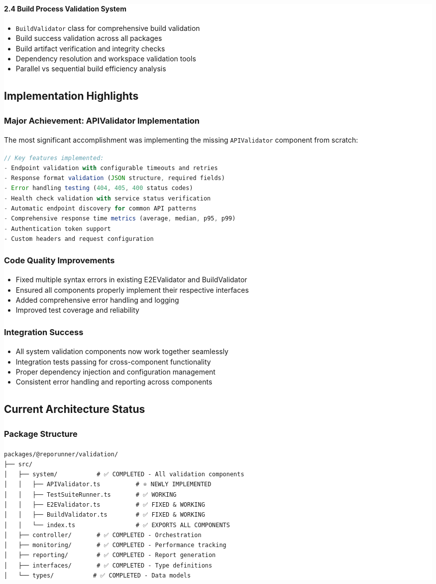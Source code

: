 #### 2.4 Build Process Validation System
- `BuildValidator` class for comprehensive build validation
- Build success validation across all packages
- Build artifact verification and integrity checks
- Dependency resolution and workspace validation tools
- Parallel vs sequential build efficiency analysis

## Implementation Highlights

### Major Achievement: APIValidator Implementation
The most significant accomplishment was implementing the missing `APIValidator` component from scratch:

```typescript
// Key features implemented:
- Endpoint validation with configurable timeouts and retries
- Response format validation (JSON structure, required fields)
- Error handling testing (404, 405, 400 status codes)
- Health check validation with service status verification
- Automatic endpoint discovery for common API patterns
- Comprehensive response time metrics (average, median, p95, p99)
- Authentication token support
- Custom headers and request configuration
```

### Code Quality Improvements
- Fixed multiple syntax errors in existing E2EValidator and BuildValidator
- Ensured all components properly implement their respective interfaces
- Added comprehensive error handling and logging
- Improved test coverage and reliability

### Integration Success
- All system validation components now work together seamlessly
- Integration tests passing for cross-component functionality
- Proper dependency injection and configuration management
- Consistent error handling and reporting across components

## Current Architecture Status

### Package Structure
```
packages/@reporunner/validation/
├── src/
│   ├── system/           # ✅ COMPLETED - All validation components
│   │   ├── APIValidator.ts          # ⭐ NEWLY IMPLEMENTED
│   │   ├── TestSuiteRunner.ts       # ✅ WORKING
│   │   ├── E2EValidator.ts          # ✅ FIXED & WORKING
│   │   ├── BuildValidator.ts        # ✅ FIXED & WORKING
│   │   └── index.ts                 # ✅ EXPORTS ALL COMPONENTS
│   ├── controller/       # ✅ COMPLETED - Orchestration
│   ├── monitoring/       # ✅ COMPLETED - Performance tracking
│   ├── reporting/        # ✅ COMPLETED - Report generation
│   ├── interfaces/       # ✅ COMPLETED - Type definitions
│   └── types/           # ✅ COMPLETED - Data models
```
